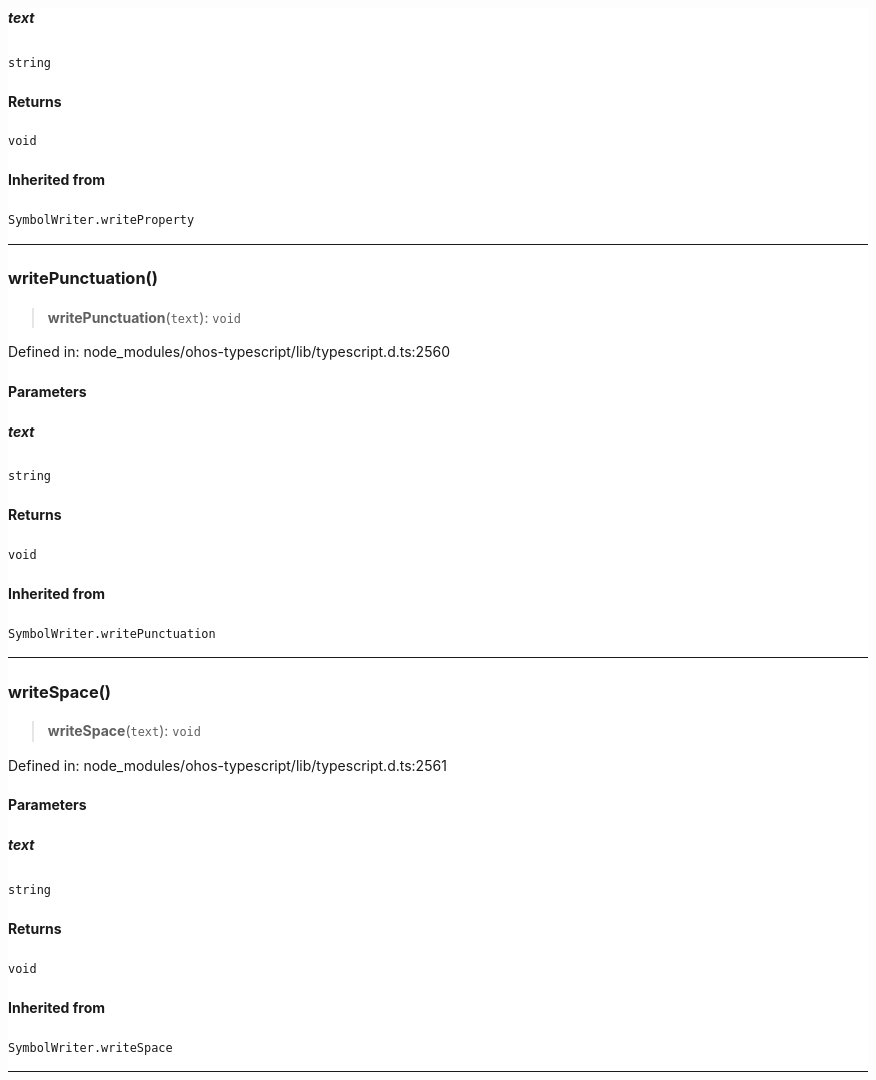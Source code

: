 ##### text

`string`

#### Returns

`void`

#### Inherited from

`SymbolWriter.writeProperty`

***

### writePunctuation()

> **writePunctuation**(`text`): `void`

Defined in: node\_modules/ohos-typescript/lib/typescript.d.ts:2560

#### Parameters

##### text

`string`

#### Returns

`void`

#### Inherited from

`SymbolWriter.writePunctuation`

***

### writeSpace()

> **writeSpace**(`text`): `void`

Defined in: node\_modules/ohos-typescript/lib/typescript.d.ts:2561

#### Parameters

##### text

`string`

#### Returns

`void`

#### Inherited from

`SymbolWriter.writeSpace`

***
